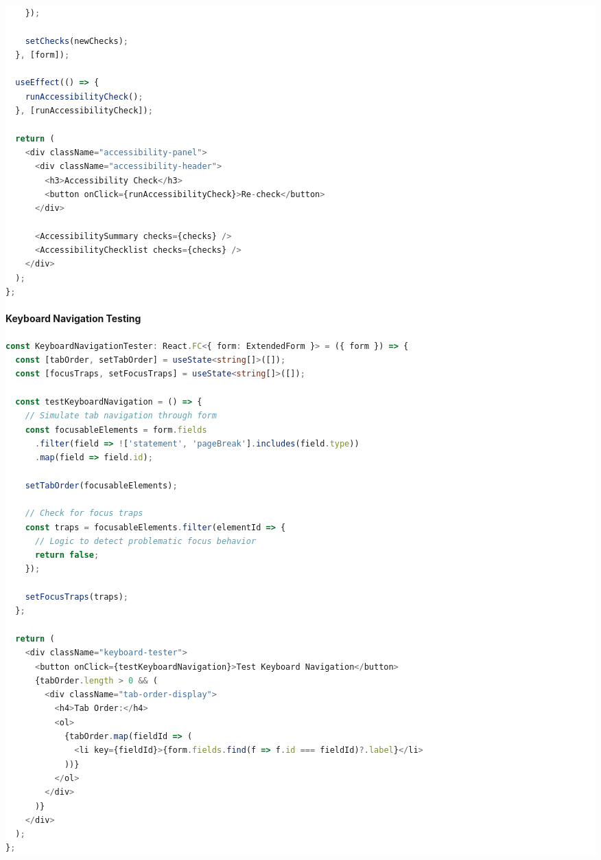```typescript
    });
    
    setChecks(newChecks);
  }, [form]);
  
  useEffect(() => {
    runAccessibilityCheck();
  }, [runAccessibilityCheck]);
  
  return (
    <div className="accessibility-panel">
      <div className="accessibility-header">
        <h3>Accessibility Check</h3>
        <button onClick={runAccessibilityCheck}>Re-check</button>
      </div>
      
      <AccessibilitySummary checks={checks} />
      <AccessibilityChecklist checks={checks} />
    </div>
  );
};
```

#### Keyboard Navigation Testing
```typescript
const KeyboardNavigationTester: React.FC<{ form: ExtendedForm }> = ({ form }) => {
  const [tabOrder, setTabOrder] = useState<string[]>([]);
  const [focusTraps, setFocusTraps] = useState<string[]>([]);
  
  const testKeyboardNavigation = () => {
    // Simulate tab navigation through form
    const focusableElements = form.fields
      .filter(field => !['statement', 'pageBreak'].includes(field.type))
      .map(field => field.id);
    
    setTabOrder(focusableElements);
    
    // Check for focus traps
    const traps = focusableElements.filter(elementId => {
      // Logic to detect problematic focus behavior
      return false;
    });
    
    setFocusTraps(traps);
  };
  
  return (
    <div className="keyboard-tester">
      <button onClick={testKeyboardNavigation}>Test Keyboard Navigation</button>
      {tabOrder.length > 0 && (
        <div className="tab-order-display">
          <h4>Tab Order:</h4>
          <ol>
            {tabOrder.map(fieldId => (
              <li key={fieldId}>{form.fields.find(f => f.id === fieldId)?.label}</li>
            ))}
          </ol>
        </div>
      )}
    </div>
  );
};
```
